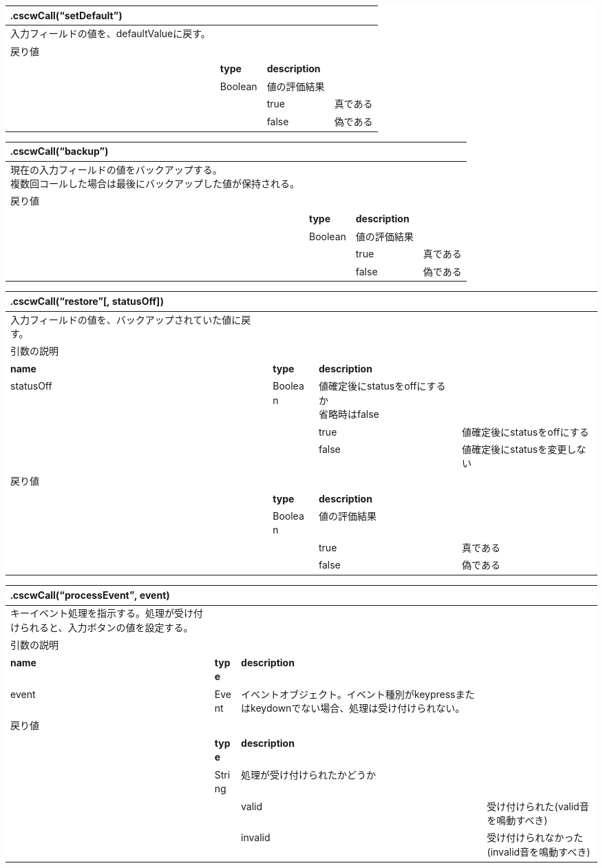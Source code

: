 | .cscwCall(“setDefault”) |   |   |   |
|:----------------------- |:--- |:--- |:--- |
| 入力フィールドの値を、defaultValueに戻す。 |  |  |  |
| 戻り値 |  |  |  |
|  | **type** | **description** |  |
|  | Boolean | 値の評価結果 |  |
|  |  | true | 真である |
|  |  | false | 偽である |

| .cscwCall(“backup”) |   |   |   |
|:------------------- |:--- |:--- |:--- |
| 現在の入力フィールドの値をバックアップする。<br>複数回コールした場合は最後にバックアップした値が保持される。 |  |  |  |
| 戻り値 |  |  |  |
|  | **type** | **description** |  |
|  | Boolean | 値の評価結果 |  |
|  |  | true | 真である |
|  |  | false | 偽である |

| .cscwCall(“restore”[, statusOff]) |   |   |   |
|:--------------------------------- |:--- |:--- |:--- |
| 入力フィールドの値を、バックアップされていた値に戻す。 |  |  |  |
| 引数の説明 |  |  |  |
| **name** | **type** | **description** |  |
| statusOff | Boolean | 値確定後にstatusをoffにするか<br>省略時はfalse |  |
|  |  | true | 値確定後にstatusをoffにする |
|  |  | false | 値確定後にstatusを変更しない |
| 戻り値 |  |  |  |
|  | **type** | **description** |  |
|  | Boolean | 値の評価結果 |  |
|  |  | true | 真である |
|  |  | false | 偽である |

| .cscwCall(“processEvent”, event) |   |   |   |
|:----------------------- |:--- |:--- |:--- |
| キーイベント処理を指示する。処理が受け付けられると、入力ボタンの値を設定する。<br> |  |  |  |
| 引数の説明 |  |  |  |
| **name** | **type** | **description** |  |
| event | Event | イベントオブジェクト。イベント種別がkeypressまたはkeydownでない場合、処理は受け付けられない。 ||
| 戻り値 |  |  |  |
|  | **type** | **description** |  |
|  | String | 処理が受け付けられたかどうか ||
|  |  | valid | 受け付けられた(valid音を鳴動すべき) |
|  |  | invalid | 受け付けられなかった(invalid音を鳴動すべき) |